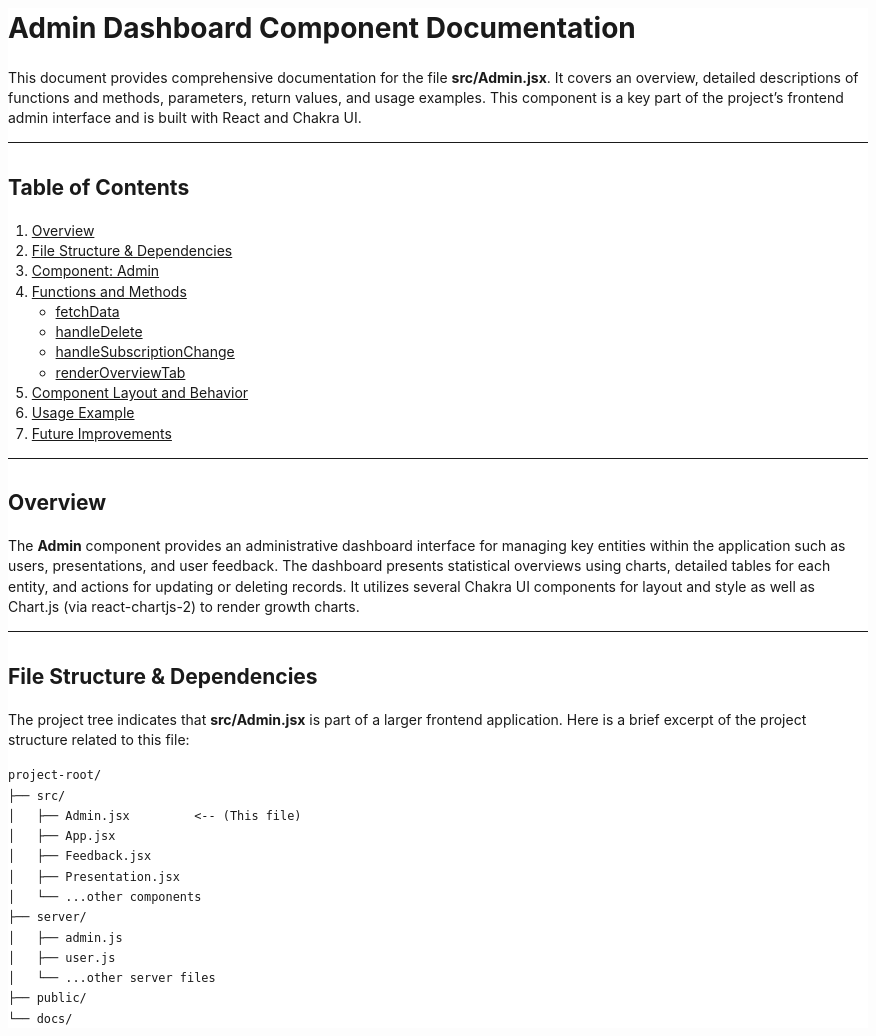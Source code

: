 # Admin Dashboard Component Documentation

This document provides comprehensive documentation for the file **src/Admin.jsx**. It covers an
overview, detailed descriptions of functions and methods, parameters, return values, and usage
examples. This component is a key part of the project’s frontend admin interface and is built with
React and Chakra UI.

---

## Table of Contents

1. [Overview](#overview)
2. [File Structure & Dependencies](#file-structure--dependencies)
3. [Component: Admin](#component-admin)
4. [Functions and Methods](#functions-and-methods)
    - [fetchData](#fetchdata)
    - [handleDelete](#handledelete)
    - [handleSubscriptionChange](#handlesubscriptionchange)
    - [renderOverviewTab](#renderoverviewtab)
5. [Component Layout and Behavior](#component-layout-and-behavior)
6. [Usage Example](#usage-example)
7. [Future Improvements](#future-improvements)

---

## Overview

The **Admin** component provides an administrative dashboard interface for managing key entities
within the application such as users, presentations, and user feedback. The dashboard presents
statistical overviews using charts, detailed tables for each entity, and actions for updating or
deleting records. It utilizes several Chakra UI components for layout and style as well as Chart.js
(via react-chartjs-2) to render growth charts.

---

## File Structure & Dependencies

The project tree indicates that **src/Admin.jsx** is part of a larger frontend application. Here is
a brief excerpt of the project structure related to this file:

```
project-root/
├── src/
│   ├── Admin.jsx         <-- (This file)
│   ├── App.jsx
│   ├── Feedback.jsx
│   ├── Presentation.jsx
│   └── ...other components
├── server/
│   ├── admin.js
│   ├── user.js
│   └── ...other server files
├── public/
└── docs/
```
